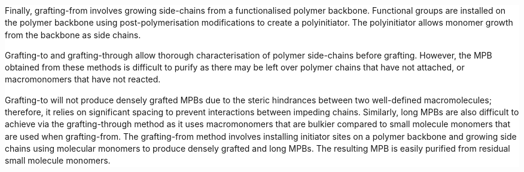 Finally, grafting-from involves growing side-chains from a functionalised polymer backbone. Functional groups are installed on the polymer backbone using post-polymerisation modifications to create a polyinitiator. The polyinitiator allows monomer growth from the backbone as side chains.

Grafting-to and grafting-through allow thorough characterisation of polymer side-chains before grafting. However, the MPB obtained from these methods is difficult to purify as there may be left over polymer chains that have not attached, or macromonomers that have not reacted.

Grafting-to will not produce densely grafted MPBs due to the steric hindrances between two well-defined macromolecules; therefore, it relies on significant spacing to prevent interactions between impeding chains. Similarly, long MPBs are also difficult to achieve via the grafting-through method as it uses macromonomers that are bulkier compared to small molecule monomers that are used when grafting-from. The grafting-from method involves installing initiator sites on a polymer backbone and growing side chains using molecular monomers to produce densely grafted and long MPBs. The resulting MPB is easily purified from residual small molecule monomers.  

